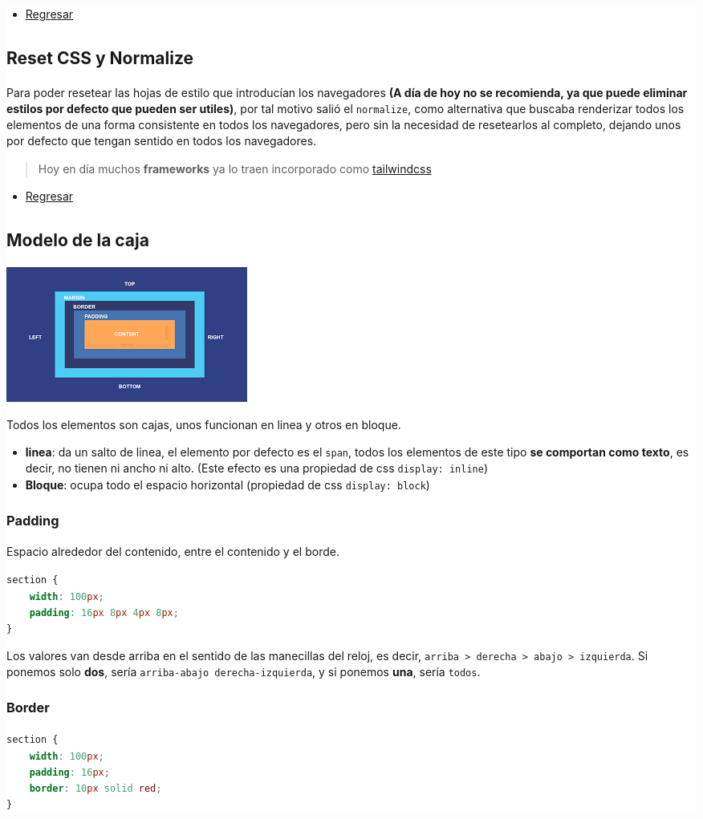 - [Regresar](#contenido)

## Reset CSS y Normalize

Para poder resetear las hojas de estilo que introducían los navegadores **(A día de hoy no se recomienda, ya que puede eliminar estilos por defecto que pueden ser utiles)**, por tal motivo salió el `normalize`, como alternativa que buscaba renderizar todos los elementos de una forma consistente en todos los navegadores, pero sin la necesidad de resetearlos al completo, dejando unos por defecto que tengan sentido en todos los navegadores.

> Hoy en día muchos **frameworks** ya lo traen incorporado como [tailwindcss](https://tailwindcss.com/)

- [Regresar](#contenido)

## Modelo de la caja

![box-model](../images/box-model.png)

Todos los elementos son cajas, unos funcionan en linea y otros en bloque.

- **linea**: da un salto de linea, el elemento por defecto es el `span`, todos los elementos de este tipo **se comportan como texto**, es decir, no tienen ni ancho ni alto. (Este efecto es una propiedad de css `display: inline`)
- **Bloque**: ocupa todo el espacio horizontal (propiedad de css `display: block`)

### Padding

Espacio alrededor del contenido, entre el contenido y el borde.

```css
section {
    width: 100px;
    padding: 16px 8px 4px 8px;
}
```

Los valores van desde arriba en el sentido de las manecillas del reloj, es decir, `arriba > derecha > abajo > izquierda`. Si ponemos solo **dos**, sería `arriba-abajo derecha-izquierda`, y si ponemos **una**, sería `todos`.

### Border

```css
section {
    width: 100px;
    padding: 16px;
    border: 10px solid red;
}
```
